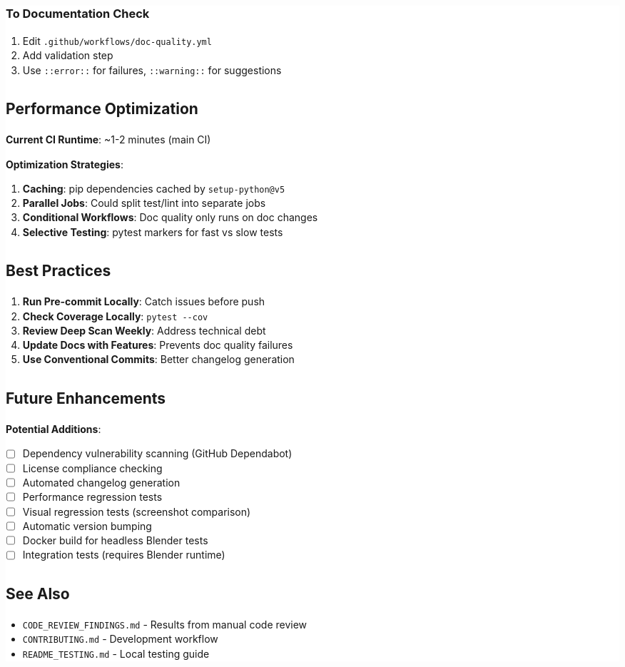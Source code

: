 ### To Documentation Check

1. Edit `.github/workflows/doc-quality.yml`
2. Add validation step
3. Use `::error::` for failures, `::warning::` for suggestions

## Performance Optimization

**Current CI Runtime**: ~1-2 minutes (main CI)

**Optimization Strategies**:

1. **Caching**: pip dependencies cached by `setup-python@v5`
2. **Parallel Jobs**: Could split test/lint into separate jobs
3. **Conditional Workflows**: Doc quality only runs on doc changes
4. **Selective Testing**: pytest markers for fast vs slow tests

## Best Practices

1. **Run Pre-commit Locally**: Catch issues before push
2. **Check Coverage Locally**: `pytest --cov`
3. **Review Deep Scan Weekly**: Address technical debt
4. **Update Docs with Features**: Prevents doc quality failures
5. **Use Conventional Commits**: Better changelog generation

## Future Enhancements

**Potential Additions**:

- [ ] Dependency vulnerability scanning (GitHub Dependabot)
- [ ] License compliance checking
- [ ] Automated changelog generation
- [ ] Performance regression tests
- [ ] Visual regression tests (screenshot comparison)
- [ ] Automatic version bumping
- [ ] Docker build for headless Blender tests
- [ ] Integration tests (requires Blender runtime)

## See Also

- `CODE_REVIEW_FINDINGS.md` - Results from manual code review
- `CONTRIBUTING.md` - Development workflow
- `README_TESTING.md` - Local testing guide
